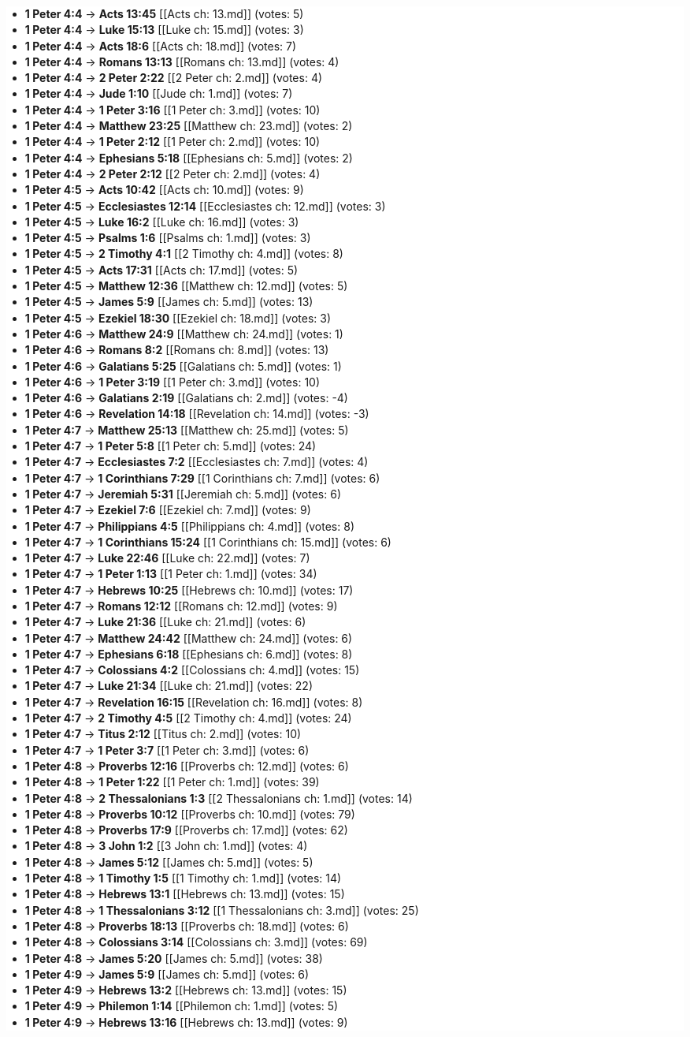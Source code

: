 - **1 Peter 4:4** → **Acts 13:45** [[Acts ch: 13.md]] (votes: 5)
- **1 Peter 4:4** → **Luke 15:13** [[Luke ch: 15.md]] (votes: 3)
- **1 Peter 4:4** → **Acts 18:6** [[Acts ch: 18.md]] (votes: 7)
- **1 Peter 4:4** → **Romans 13:13** [[Romans ch: 13.md]] (votes: 4)
- **1 Peter 4:4** → **2 Peter 2:22** [[2 Peter ch: 2.md]] (votes: 4)
- **1 Peter 4:4** → **Jude 1:10** [[Jude ch: 1.md]] (votes: 7)
- **1 Peter 4:4** → **1 Peter 3:16** [[1 Peter ch: 3.md]] (votes: 10)
- **1 Peter 4:4** → **Matthew 23:25** [[Matthew ch: 23.md]] (votes: 2)
- **1 Peter 4:4** → **1 Peter 2:12** [[1 Peter ch: 2.md]] (votes: 10)
- **1 Peter 4:4** → **Ephesians 5:18** [[Ephesians ch: 5.md]] (votes: 2)
- **1 Peter 4:4** → **2 Peter 2:12** [[2 Peter ch: 2.md]] (votes: 4)
- **1 Peter 4:5** → **Acts 10:42** [[Acts ch: 10.md]] (votes: 9)
- **1 Peter 4:5** → **Ecclesiastes 12:14** [[Ecclesiastes ch: 12.md]] (votes: 3)
- **1 Peter 4:5** → **Luke 16:2** [[Luke ch: 16.md]] (votes: 3)
- **1 Peter 4:5** → **Psalms 1:6** [[Psalms ch: 1.md]] (votes: 3)
- **1 Peter 4:5** → **2 Timothy 4:1** [[2 Timothy ch: 4.md]] (votes: 8)
- **1 Peter 4:5** → **Acts 17:31** [[Acts ch: 17.md]] (votes: 5)
- **1 Peter 4:5** → **Matthew 12:36** [[Matthew ch: 12.md]] (votes: 5)
- **1 Peter 4:5** → **James 5:9** [[James ch: 5.md]] (votes: 13)
- **1 Peter 4:5** → **Ezekiel 18:30** [[Ezekiel ch: 18.md]] (votes: 3)
- **1 Peter 4:6** → **Matthew 24:9** [[Matthew ch: 24.md]] (votes: 1)
- **1 Peter 4:6** → **Romans 8:2** [[Romans ch: 8.md]] (votes: 13)
- **1 Peter 4:6** → **Galatians 5:25** [[Galatians ch: 5.md]] (votes: 1)
- **1 Peter 4:6** → **1 Peter 3:19** [[1 Peter ch: 3.md]] (votes: 10)
- **1 Peter 4:6** → **Galatians 2:19** [[Galatians ch: 2.md]] (votes: -4)
- **1 Peter 4:6** → **Revelation 14:18** [[Revelation ch: 14.md]] (votes: -3)
- **1 Peter 4:7** → **Matthew 25:13** [[Matthew ch: 25.md]] (votes: 5)
- **1 Peter 4:7** → **1 Peter 5:8** [[1 Peter ch: 5.md]] (votes: 24)
- **1 Peter 4:7** → **Ecclesiastes 7:2** [[Ecclesiastes ch: 7.md]] (votes: 4)
- **1 Peter 4:7** → **1 Corinthians 7:29** [[1 Corinthians ch: 7.md]] (votes: 6)
- **1 Peter 4:7** → **Jeremiah 5:31** [[Jeremiah ch: 5.md]] (votes: 6)
- **1 Peter 4:7** → **Ezekiel 7:6** [[Ezekiel ch: 7.md]] (votes: 9)
- **1 Peter 4:7** → **Philippians 4:5** [[Philippians ch: 4.md]] (votes: 8)
- **1 Peter 4:7** → **1 Corinthians 15:24** [[1 Corinthians ch: 15.md]] (votes: 6)
- **1 Peter 4:7** → **Luke 22:46** [[Luke ch: 22.md]] (votes: 7)
- **1 Peter 4:7** → **1 Peter 1:13** [[1 Peter ch: 1.md]] (votes: 34)
- **1 Peter 4:7** → **Hebrews 10:25** [[Hebrews ch: 10.md]] (votes: 17)
- **1 Peter 4:7** → **Romans 12:12** [[Romans ch: 12.md]] (votes: 9)
- **1 Peter 4:7** → **Luke 21:36** [[Luke ch: 21.md]] (votes: 6)
- **1 Peter 4:7** → **Matthew 24:42** [[Matthew ch: 24.md]] (votes: 6)
- **1 Peter 4:7** → **Ephesians 6:18** [[Ephesians ch: 6.md]] (votes: 8)
- **1 Peter 4:7** → **Colossians 4:2** [[Colossians ch: 4.md]] (votes: 15)
- **1 Peter 4:7** → **Luke 21:34** [[Luke ch: 21.md]] (votes: 22)
- **1 Peter 4:7** → **Revelation 16:15** [[Revelation ch: 16.md]] (votes: 8)
- **1 Peter 4:7** → **2 Timothy 4:5** [[2 Timothy ch: 4.md]] (votes: 24)
- **1 Peter 4:7** → **Titus 2:12** [[Titus ch: 2.md]] (votes: 10)
- **1 Peter 4:7** → **1 Peter 3:7** [[1 Peter ch: 3.md]] (votes: 6)
- **1 Peter 4:8** → **Proverbs 12:16** [[Proverbs ch: 12.md]] (votes: 6)
- **1 Peter 4:8** → **1 Peter 1:22** [[1 Peter ch: 1.md]] (votes: 39)
- **1 Peter 4:8** → **2 Thessalonians 1:3** [[2 Thessalonians ch: 1.md]] (votes: 14)
- **1 Peter 4:8** → **Proverbs 10:12** [[Proverbs ch: 10.md]] (votes: 79)
- **1 Peter 4:8** → **Proverbs 17:9** [[Proverbs ch: 17.md]] (votes: 62)
- **1 Peter 4:8** → **3 John 1:2** [[3 John ch: 1.md]] (votes: 4)
- **1 Peter 4:8** → **James 5:12** [[James ch: 5.md]] (votes: 5)
- **1 Peter 4:8** → **1 Timothy 1:5** [[1 Timothy ch: 1.md]] (votes: 14)
- **1 Peter 4:8** → **Hebrews 13:1** [[Hebrews ch: 13.md]] (votes: 15)
- **1 Peter 4:8** → **1 Thessalonians 3:12** [[1 Thessalonians ch: 3.md]] (votes: 25)
- **1 Peter 4:8** → **Proverbs 18:13** [[Proverbs ch: 18.md]] (votes: 6)
- **1 Peter 4:8** → **Colossians 3:14** [[Colossians ch: 3.md]] (votes: 69)
- **1 Peter 4:8** → **James 5:20** [[James ch: 5.md]] (votes: 38)
- **1 Peter 4:9** → **James 5:9** [[James ch: 5.md]] (votes: 6)
- **1 Peter 4:9** → **Hebrews 13:2** [[Hebrews ch: 13.md]] (votes: 15)
- **1 Peter 4:9** → **Philemon 1:14** [[Philemon ch: 1.md]] (votes: 5)
- **1 Peter 4:9** → **Hebrews 13:16** [[Hebrews ch: 13.md]] (votes: 9)